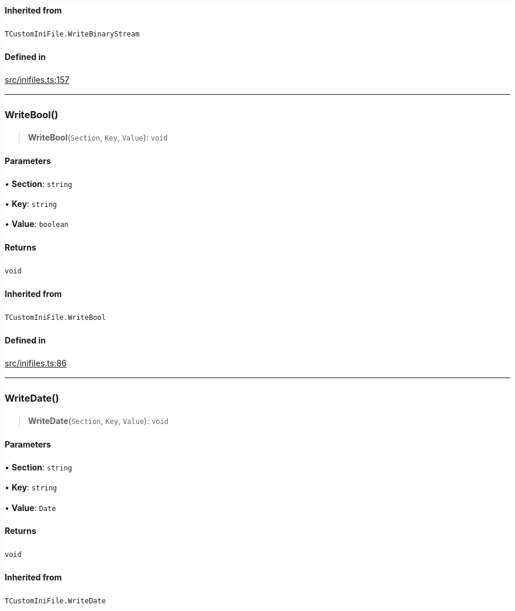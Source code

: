 #### Inherited from

`TCustomIniFile.WriteBinaryStream`

#### Defined in

[src/inifiles.ts:157](https://github.com/chuacw/delphirtl/blob/99d8c44e63124381b30b888cd4b51a7f5a9f03a2/src/inifiles.ts#L157)

***

### WriteBool()

> **WriteBool**(`Section`, `Key`, `Value`): `void`

#### Parameters

• **Section**: `string`

• **Key**: `string`

• **Value**: `boolean`

#### Returns

`void`

#### Inherited from

`TCustomIniFile.WriteBool`

#### Defined in

[src/inifiles.ts:86](https://github.com/chuacw/delphirtl/blob/99d8c44e63124381b30b888cd4b51a7f5a9f03a2/src/inifiles.ts#L86)

***

### WriteDate()

> **WriteDate**(`Section`, `Key`, `Value`): `void`

#### Parameters

• **Section**: `string`

• **Key**: `string`

• **Value**: `Date`

#### Returns

`void`

#### Inherited from

`TCustomIniFile.WriteDate`
